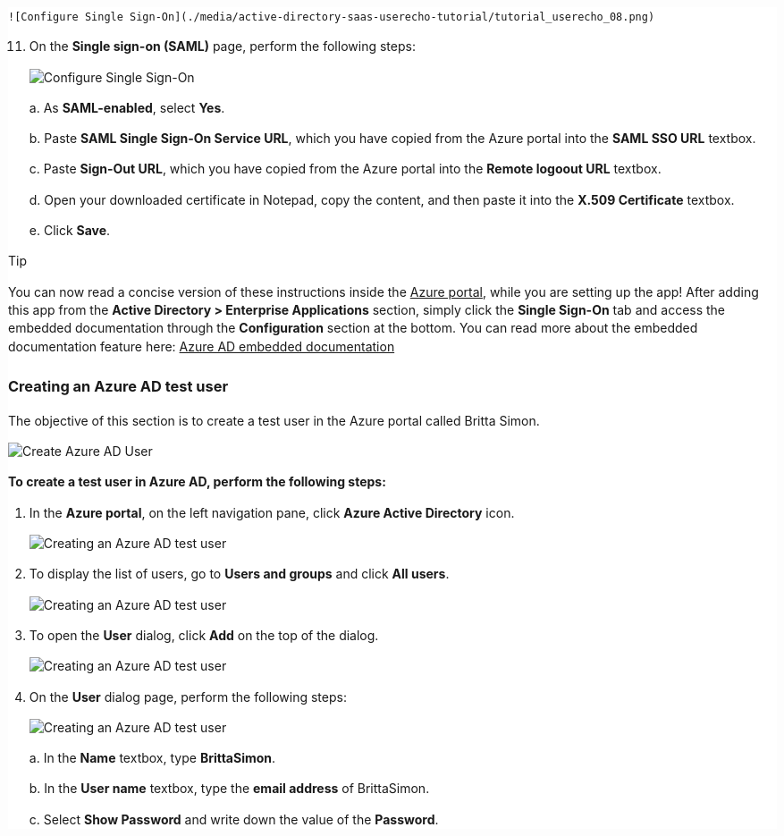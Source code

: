     ![Configure Single Sign-On](./media/active-directory-saas-userecho-tutorial/tutorial_userecho_08.png) 

11. On the **Single sign-on (SAML)** page, perform the following steps:
   
    ![Configure Single Sign-On](./media/active-directory-saas-userecho-tutorial/tutorial_userecho_09.png)
	
	a. As **SAML-enabled**, select **Yes**.
	
	b. Paste **SAML Single Sign-On Service URL**, which you have copied from the Azure portal into the **SAML SSO URL** textbox.
	
	c. Paste **Sign-Out URL**, which you have copied from the Azure portal into the **Remote logoout URL** textbox.
	
	d. Open your downloaded certificate in Notepad, copy the content, and then paste it into the **X.509 Certificate** textbox.
	
	e. Click **Save**.

> [!TIP]
> You can now read a concise version of these instructions inside the [Azure portal](https://portal.azure.com), while you are setting up the app!  After adding this app from the **Active Directory > Enterprise Applications** section, simply click the **Single Sign-On** tab and access the embedded documentation through the **Configuration** section at the bottom. You can read more about the embedded documentation feature here: [Azure AD embedded documentation]( https://go.microsoft.com/fwlink/?linkid=845985)
> 

### Creating an Azure AD test user
The objective of this section is to create a test user in the Azure portal called Britta Simon.

![Create Azure AD User][100]

**To create a test user in Azure AD, perform the following steps:**

1. In the **Azure portal**, on the left navigation pane, click **Azure Active Directory** icon.

	![Creating an Azure AD test user](./media/active-directory-saas-userecho-tutorial/create_aaduser_01.png) 

2. To display the list of users, go to **Users and groups** and click **All users**.
	
	![Creating an Azure AD test user](./media/active-directory-saas-userecho-tutorial/create_aaduser_02.png) 

3. To open the **User** dialog, click **Add** on the top of the dialog.
 
	![Creating an Azure AD test user](./media/active-directory-saas-userecho-tutorial/create_aaduser_03.png) 

4. On the **User** dialog page, perform the following steps:
 
	![Creating an Azure AD test user](./media/active-directory-saas-userecho-tutorial/create_aaduser_04.png) 

    a. In the **Name** textbox, type **BrittaSimon**.

    b. In the **User name** textbox, type the **email address** of BrittaSimon.

	c. Select **Show Password** and write down the value of the **Password**.


[1]: ./media/active-directory-saas-userecho-tutorial/tutorial_general_01.png
[2]: ./media/active-directory-saas-userecho-tutorial/tutorial_general_02.png
[3]: ./media/active-directory-saas-userecho-tutorial/tutorial_general_03.png
[4]: ./media/active-directory-saas-userecho-tutorial/tutorial_general_04.png
[100]: ./media/active-directory-saas-userecho-tutorial/tutorial_general_100.png
[200]: ./media/active-directory-saas-userecho-tutorial/tutorial_general_200.png
[201]: ./media/active-directory-saas-userecho-tutorial/tutorial_general_201.png
[202]: ./media/active-directory-saas-userecho-tutorial/tutorial_general_202.png
[203]: ./media/active-directory-saas-userecho-tutorial/tutorial_general_203.png